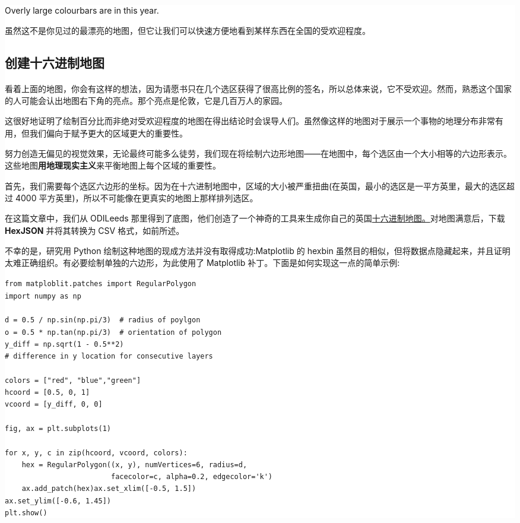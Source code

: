 Overly large colourbars are in this year.

虽然这不是你见过的最漂亮的地图，但它让我们可以快速方便地看到某样东西在全国的受欢迎程度。

## 创建十六进制地图

看着上面的地图，你会有这样的想法，因为请愿书只在几个选区获得了很高比例的签名，所以总体来说，它不受欢迎。然而，熟悉这个国家的人可能会认出地图右下角的亮点。那个亮点是伦敦，它是几百万人的家园。

这很好地证明了绘制百分比而非绝对受欢迎程度的地图在得出结论时会误导人们。虽然像这样的地图对于展示一个事物的地理分布非常有用，但我们偏向于赋予更大的区域更大的重要性。

努力创造无偏见的视觉效果，无论最终可能多么徒劳，我们现在将绘制六边形地图——在地图中，每个选区由一个大小相等的六边形表示。这些地图**用地理现实主义**来平衡地图上每个区域的重要性。

首先，我们需要每个选区六边形的坐标。因为在十六进制地图中，区域的大小被严重扭曲(在英国，最小的选区是一平方英里，最大的选区超过 4000 平方英里)，所以不可能像在更真实的地图上那样排列选区。

在这篇文章中，我们从 ODILeeds 那里得到了底图，他们创造了一个神奇的工具来生成你自己的英国[十六进制地图。](https://odileeds.org/projects/petitions/?241584)对地图满意后，下载 **HexJSON** 并将其转换为 CSV 格式，如前所述。

不幸的是，研究用 Python 绘制这种地图的现成方法并没有取得成功:Matplotlib 的 hexbin 虽然目的相似，但将数据点隐藏起来，并且证明太难正确组织。有必要绘制单独的六边形，为此使用了 Matplotlib 补丁。下面是如何实现这一点的简单示例:

```
from matploblit.patches import RegularPolygon
import numpy as np

d = 0.5 / np.sin(np.pi/3)  # radius of poylgon
o = 0.5 * np.tan(np.pi/3)  # orientation of polygon
y_diff = np.sqrt(1 - 0.5**2)  
# difference in y location for consecutive layers

colors = ["red", "blue","green"]
hcoord = [0.5, 0, 1]
vcoord = [y_diff, 0, 0]

fig, ax = plt.subplots(1)

for x, y, c in zip(hcoord, vcoord, colors):
    hex = RegularPolygon((x, y), numVertices=6, radius=d,
                         facecolor=c, alpha=0.2, edgecolor='k')
    ax.add_patch(hex)ax.set_xlim([-0.5, 1.5])
ax.set_ylim([-0.6, 1.45])
plt.show()
```
